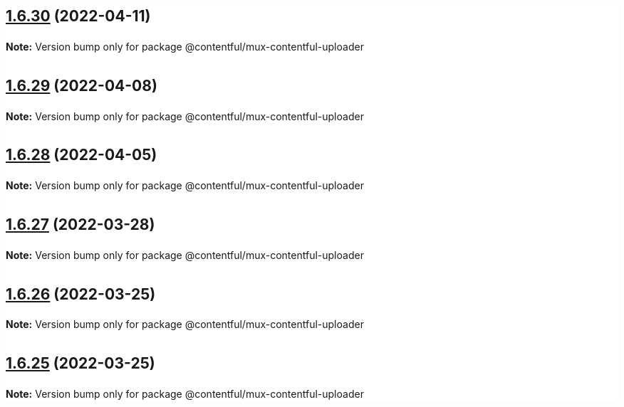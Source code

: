 



## [1.6.30](https://github.com/contentful/apps/compare/@contentful/mux-contentful-uploader@1.6.29...@contentful/mux-contentful-uploader@1.6.30) (2022-04-11)

**Note:** Version bump only for package @contentful/mux-contentful-uploader





## [1.6.29](https://github.com/contentful/apps/compare/@contentful/mux-contentful-uploader@1.6.28...@contentful/mux-contentful-uploader@1.6.29) (2022-04-08)

**Note:** Version bump only for package @contentful/mux-contentful-uploader





## [1.6.28](https://github.com/contentful/apps/compare/@contentful/mux-contentful-uploader@1.6.27...@contentful/mux-contentful-uploader@1.6.28) (2022-04-05)

**Note:** Version bump only for package @contentful/mux-contentful-uploader





## [1.6.27](https://github.com/contentful/apps/compare/@contentful/mux-contentful-uploader@1.6.26...@contentful/mux-contentful-uploader@1.6.27) (2022-03-28)

**Note:** Version bump only for package @contentful/mux-contentful-uploader





## [1.6.26](https://github.com/contentful/apps/compare/@contentful/mux-contentful-uploader@1.6.25...@contentful/mux-contentful-uploader@1.6.26) (2022-03-25)

**Note:** Version bump only for package @contentful/mux-contentful-uploader





## [1.6.25](https://github.com/contentful/apps/compare/@contentful/mux-contentful-uploader@1.6.24...@contentful/mux-contentful-uploader@1.6.25) (2022-03-25)

**Note:** Version bump only for package @contentful/mux-contentful-uploader

